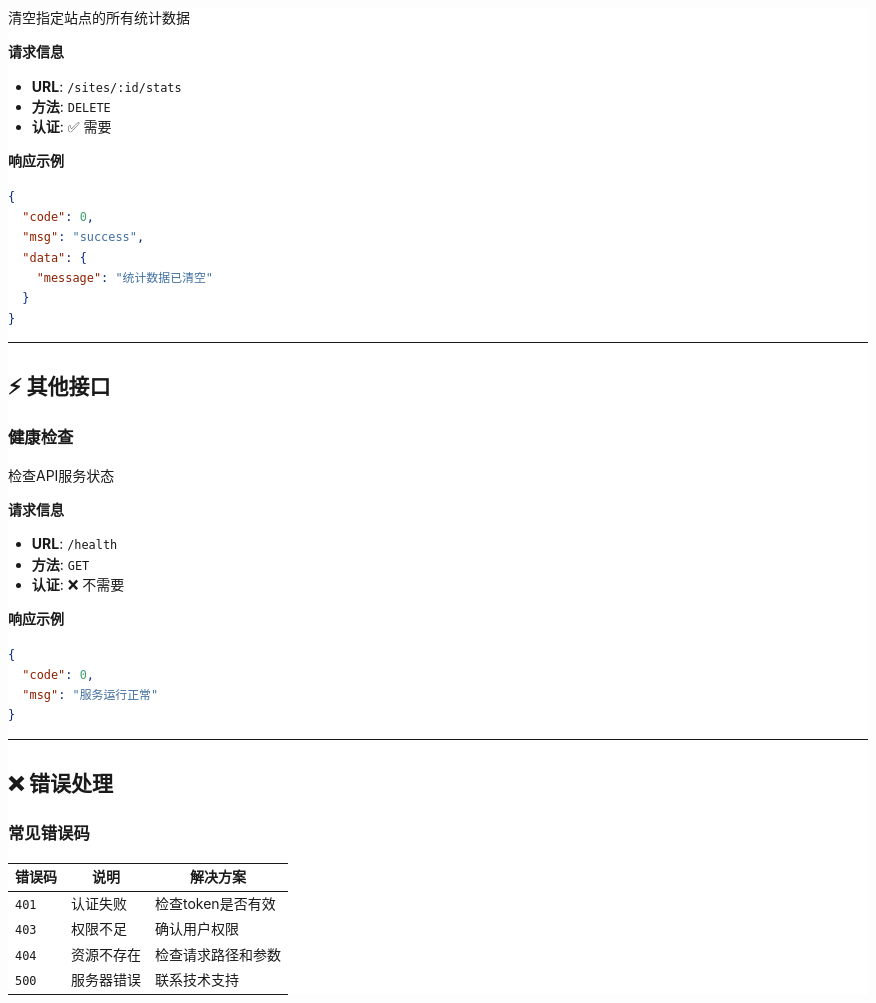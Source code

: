 清空指定站点的所有统计数据

**请求信息**
- **URL**: `/sites/:id/stats`
- **方法**: `DELETE`
- **认证**: ✅ 需要

**响应示例**

```json
{
  "code": 0,
  "msg": "success",
  "data": {
    "message": "统计数据已清空"
  }
}
```

---

## ⚡ 其他接口

### 健康检查

检查API服务状态

**请求信息**
- **URL**: `/health`
- **方法**: `GET`
- **认证**: ❌ 不需要

**响应示例**

```json
{
  "code": 0,
  "msg": "服务运行正常"
}
```

---

## ❌ 错误处理

### 常见错误码

| 错误码 | 说明 | 解决方案 |
|--------|------|----------|
| `401` | 认证失败 | 检查token是否有效 |
| `403` | 权限不足 | 确认用户权限 |
| `404` | 资源不存在 | 检查请求路径和参数 |
| `500` | 服务器错误 | 联系技术支持 |
